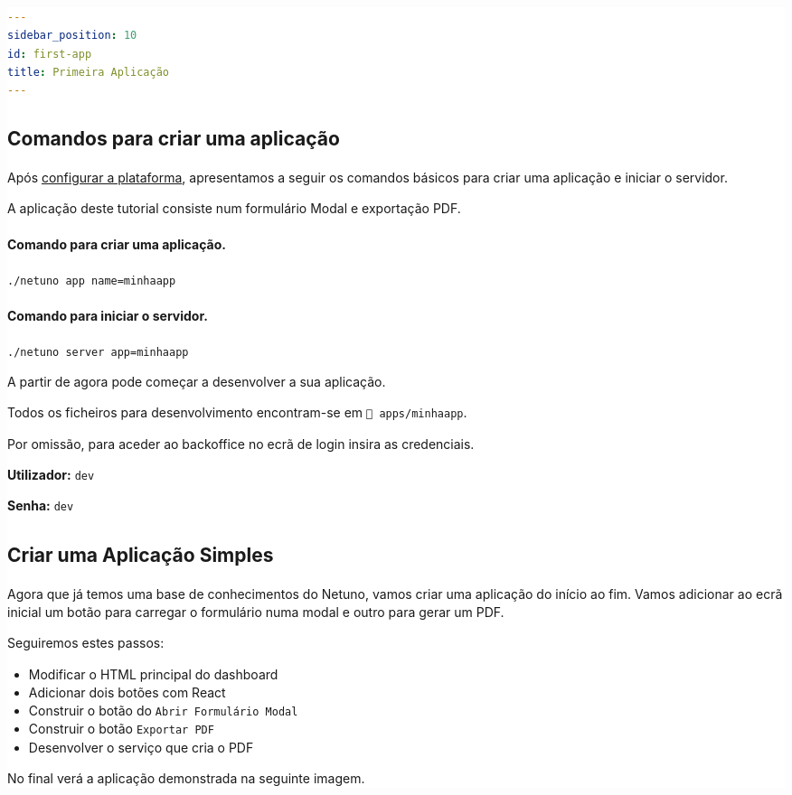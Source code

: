 ```yaml
---
sidebar_position: 10
id: first-app
title: Primeira Aplicação
---
```


## Comandos para criar uma aplicação

Após [configurar a plataforma](../get-started/installation), apresentamos a seguir os comandos básicos para criar uma aplicação e iniciar o servidor.

A aplicação deste tutorial consiste num formulário Modal e exportação PDF.

#### Comando para criar uma aplicação.

```shell
./netuno app name=minhaapp
```

#### Comando para iniciar o servidor.

```shell
./netuno server app=minhaapp
```

A partir de agora pode começar a desenvolver a sua aplicação.

Todos os ficheiros para desenvolvimento encontram-se em `📂 apps/minhaapp`.

Por omissão, para aceder ao backoffice no ecrã de login insira as credenciais.

**Utilizador:** `dev`

**Senha:** `dev`

## Criar uma Aplicação Simples

Agora que já temos uma base de conhecimentos do Netuno, vamos criar uma aplicação do início ao fim.
Vamos adicionar ao ecrã inicial um botão para carregar o formulário numa modal e outro para gerar um PDF.

Seguiremos estes passos:

* Modificar o HTML principal do dashboard
* Adicionar dois botões com React
* Construir o botão do `Abrir Formulário Modal`
* Construir o botão `Exportar PDF`
* Desenvolver o serviço que cria o PDF

No final verá a aplicação demonstrada na seguinte imagem.
